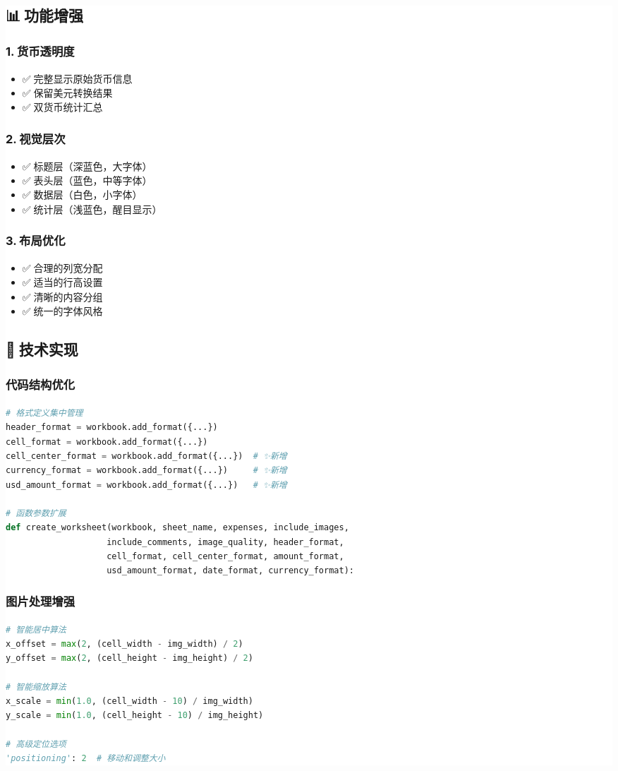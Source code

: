 ## 📊 功能增强

### 1. **货币透明度**
- ✅ 完整显示原始货币信息
- ✅ 保留美元转换结果
- ✅ 双货币统计汇总

### 2. **视觉层次**
- ✅ 标题层（深蓝色，大字体）
- ✅ 表头层（蓝色，中等字体）
- ✅ 数据层（白色，小字体）
- ✅ 统计层（浅蓝色，醒目显示）

### 3. **布局优化**
- ✅ 合理的列宽分配
- ✅ 适当的行高设置
- ✅ 清晰的内容分组
- ✅ 统一的字体风格

## 🔧 技术实现

### 代码结构优化
```python
# 格式定义集中管理
header_format = workbook.add_format({...})
cell_format = workbook.add_format({...})
cell_center_format = workbook.add_format({...})  # ✨新增
currency_format = workbook.add_format({...})     # ✨新增
usd_amount_format = workbook.add_format({...})   # ✨新增

# 函数参数扩展
def create_worksheet(workbook, sheet_name, expenses, include_images, 
                    include_comments, image_quality, header_format, 
                    cell_format, cell_center_format, amount_format, 
                    usd_amount_format, date_format, currency_format):
```

### 图片处理增强
```python
# 智能居中算法
x_offset = max(2, (cell_width - img_width) / 2)
y_offset = max(2, (cell_height - img_height) / 2)

# 智能缩放算法
x_scale = min(1.0, (cell_width - 10) / img_width)
y_scale = min(1.0, (cell_height - 10) / img_height)

# 高级定位选项
'positioning': 2  # 移动和调整大小
```
